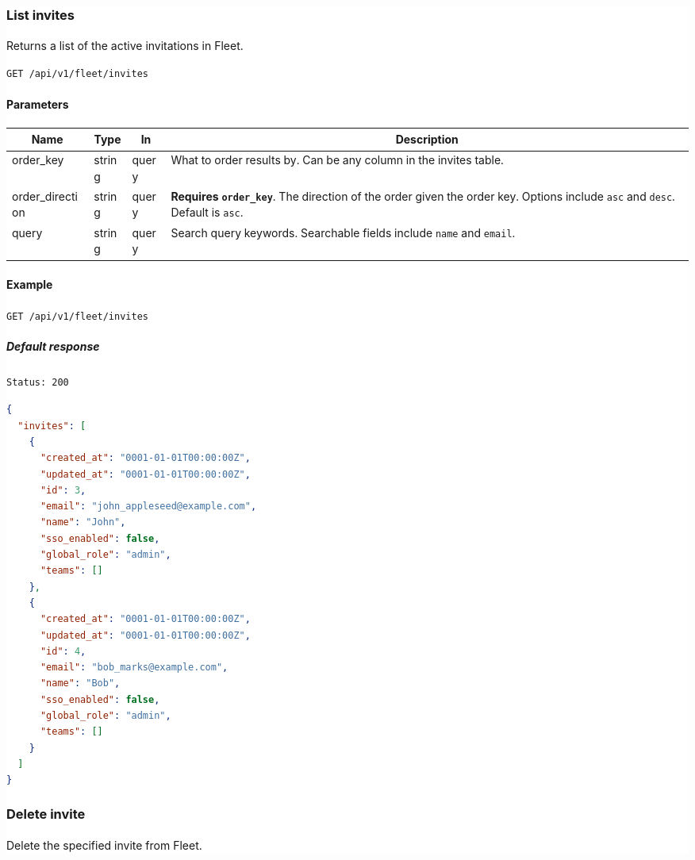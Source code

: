 ### List invites

Returns a list of the active invitations in Fleet.

`GET /api/v1/fleet/invites`

#### Parameters

| Name            | Type   | In    | Description                                                                                                                   |
| --------------- | ------ | ----- | ----------------------------------------------------------------------------------------------------------------------------- |
| order_key       | string | query | What to order results by. Can be any column in the invites table.                                                             |
| order_direction | string | query | **Requires `order_key`**. The direction of the order given the order key. Options include `asc` and `desc`. Default is `asc`. |
| query           | string | query | Search query keywords. Searchable fields include `name` and `email`.                                                          |

#### Example

`GET /api/v1/fleet/invites`

##### Default response

`Status: 200`

```json
{
  "invites": [
    {
      "created_at": "0001-01-01T00:00:00Z",
      "updated_at": "0001-01-01T00:00:00Z",
      "id": 3,
      "email": "john_appleseed@example.com",
      "name": "John",
      "sso_enabled": false,
      "global_role": "admin",
      "teams": []
    },
    {
      "created_at": "0001-01-01T00:00:00Z",
      "updated_at": "0001-01-01T00:00:00Z",
      "id": 4,
      "email": "bob_marks@example.com",
      "name": "Bob",
      "sso_enabled": false,
      "global_role": "admin",
      "teams": []
    }
  ]
}
```

### Delete invite

Delete the specified invite from Fleet.
